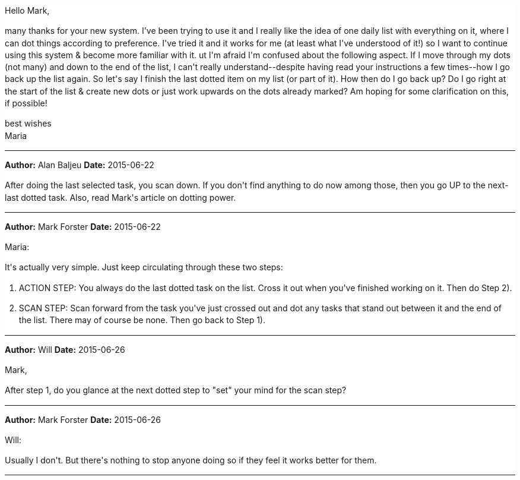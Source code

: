 Hello Mark,  
  
many thanks for your new system. I've been trying to use it and I really like the idea of one daily list with everything on it, where I can dot things according to preference. I've tried it and it works for me (at least what I've understood of it!) so I want to continue using this system & become more familiar with it. ut I'm afraid I'm confused about the following aspect. If I move through my dots (not many) and down to the end of the list, I can't really understand--despite having read your instructions a few times--how I go back up the list again. So let's say I finish the last dotted item on my list (or part of it). How then do I go back up? Do I go right at the start of the list & create new dots or just work upwards on the dots already marked? Am hoping for some clarification on this, if possible!  
  
best wishes  
Maria

---

**Author:** Alan Baljeu
**Date:** 2015-06-22

After doing the last selected task, you scan down. If you don't find anything to do now among those, then you go UP to the next-last dotted task. Also, read Mark's article on dotting power.

---

**Author:** Mark Forster
**Date:** 2015-06-22

Maria:  
  
It's actually very simple. Just keep circulating through these two steps:  
  
1) ACTION STEP: You always do the last dotted task on the list. Cross it out when you've finished working on it. Then do Step 2).  
  
2) SCAN STEP: Scan forward from the task you've just crossed out and dot any tasks that stand out between it and the end of the list. There may of course be none. Then go back to Step 1).

---

**Author:** Will
**Date:** 2015-06-26

Mark,  
  
After step 1, do you glance at the next dotted step to "set" your mind for the scan step?

---

**Author:** Mark Forster
**Date:** 2015-06-26

Will:  
  
Usually I don't. But there's nothing to stop anyone doing so if they feel it works better for them.

---

